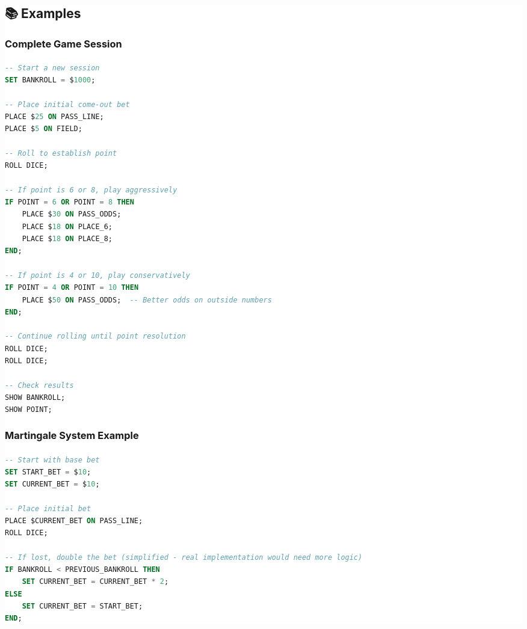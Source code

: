 
## 📚 Examples

### Complete Game Session

```sql
-- Start a new session
SET BANKROLL = $1000;

-- Place initial come-out bet
PLACE $25 ON PASS_LINE;
PLACE $5 ON FIELD;

-- Roll to establish point
ROLL DICE;

-- If point is 6 or 8, play aggressively
IF POINT = 6 OR POINT = 8 THEN
    PLACE $30 ON PASS_ODDS;
    PLACE $18 ON PLACE_6;
    PLACE $18 ON PLACE_8;
END;

-- If point is 4 or 10, play conservatively
IF POINT = 4 OR POINT = 10 THEN
    PLACE $50 ON PASS_ODDS;  -- Better odds on outside numbers
END;

-- Continue rolling until point resolution
ROLL DICE;
ROLL DICE;

-- Check results
SHOW BANKROLL;
SHOW POINT;
```

### Martingale System Example

```sql
-- Start with base bet
SET START_BET = $10;
SET CURRENT_BET = $10;

-- Place initial bet
PLACE $CURRENT_BET ON PASS_LINE;
ROLL DICE;

-- If lost, double the bet (simplified - real implementation would need more logic)
IF BANKROLL < PREVIOUS_BANKROLL THEN
    SET CURRENT_BET = CURRENT_BET * 2;
ELSE
    SET CURRENT_BET = START_BET;
END;
```
